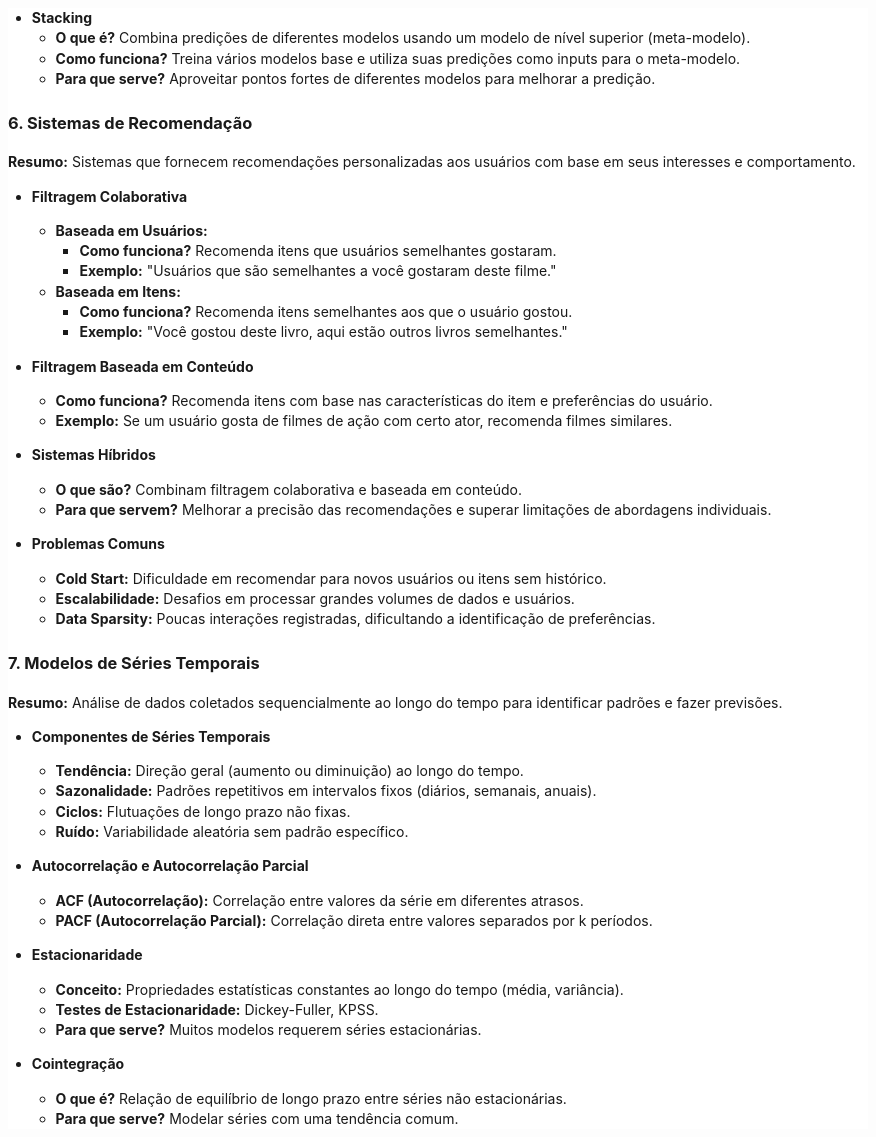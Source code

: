 - **Stacking**
  - **O que é?** Combina predições de diferentes modelos usando um modelo de nível superior (meta-modelo).
  - **Como funciona?** Treina vários modelos base e utiliza suas predições como inputs para o meta-modelo.
  - **Para que serve?** Aproveitar pontos fortes de diferentes modelos para melhorar a predição.

### 6. Sistemas de Recomendação
**Resumo:** Sistemas que fornecem recomendações personalizadas aos usuários com base em seus interesses e comportamento.

- **Filtragem Colaborativa**
  - **Baseada em Usuários:**
    - **Como funciona?** Recomenda itens que usuários semelhantes gostaram.
    - **Exemplo:** "Usuários que são semelhantes a você gostaram deste filme."
  - **Baseada em Itens:**
    - **Como funciona?** Recomenda itens semelhantes aos que o usuário gostou.
    - **Exemplo:** "Você gostou deste livro, aqui estão outros livros semelhantes."

- **Filtragem Baseada em Conteúdo**
  - **Como funciona?** Recomenda itens com base nas características do item e preferências do usuário.
  - **Exemplo:** Se um usuário gosta de filmes de ação com certo ator, recomenda filmes similares.

- **Sistemas Híbridos**
  - **O que são?** Combinam filtragem colaborativa e baseada em conteúdo.
  - **Para que servem?** Melhorar a precisão das recomendações e superar limitações de abordagens individuais.

- **Problemas Comuns**
  - **Cold Start:** Dificuldade em recomendar para novos usuários ou itens sem histórico.
  - **Escalabilidade:** Desafios em processar grandes volumes de dados e usuários.
  - **Data Sparsity:** Poucas interações registradas, dificultando a identificação de preferências.

### 7. Modelos de Séries Temporais
**Resumo:** Análise de dados coletados sequencialmente ao longo do tempo para identificar padrões e fazer previsões.

- **Componentes de Séries Temporais**
  - **Tendência:** Direção geral (aumento ou diminuição) ao longo do tempo.
  - **Sazonalidade:** Padrões repetitivos em intervalos fixos (diários, semanais, anuais).
  - **Ciclos:** Flutuações de longo prazo não fixas.
  - **Ruído:** Variabilidade aleatória sem padrão específico.

- **Autocorrelação e Autocorrelação Parcial**
  - **ACF (Autocorrelação):** Correlação entre valores da série em diferentes atrasos.
  - **PACF (Autocorrelação Parcial):** Correlação direta entre valores separados por k períodos.

- **Estacionaridade**
  - **Conceito:** Propriedades estatísticas constantes ao longo do tempo (média, variância).
  - **Testes de Estacionaridade:** Dickey-Fuller, KPSS.
  - **Para que serve?** Muitos modelos requerem séries estacionárias.

- **Cointegração**
  - **O que é?** Relação de equilíbrio de longo prazo entre séries não estacionárias.
  - **Para que serve?** Modelar séries com uma tendência comum.
